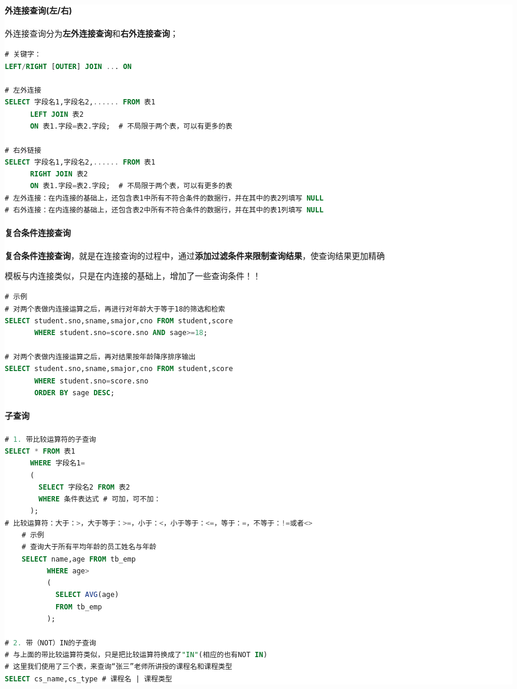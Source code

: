 

#### 外连接查询(左/右)

外连接查询分为**左外连接查询**和**右外连接查询**；

```sql
# 关键字： 
LEFT/RIGHT [OUTER] JOIN ... ON

# 左外连接
SELECT 字段名1,字段名2,...... FROM 表1
      LEFT JOIN 表2 
      ON 表1.字段=表2.字段;  # 不局限于两个表，可以有更多的表

# 右外链接
SELECT 字段名1,字段名2,...... FROM 表1
      RIGHT JOIN 表2 
      ON 表1.字段=表2.字段;  # 不局限于两个表，可以有更多的表
# 左外连接：在内连接的基础上，还包含表1中所有不符合条件的数据行，并在其中的表2列填写 NULL
# 右外连接：在内连接的基础上，还包含表2中所有不符合条件的数据行，并在其中的表1列填写 NULL

```



#### 复合条件连接查询

**复合条件连接查询**，就是在连接查询的过程中，通过**添加过滤条件来限制查询结果**，使查询结果更加精确

模板与内连接类似，只是在内连接的基础上，增加了一些查询条件！！

```sql
# 示例
# 对两个表做内连接运算之后，再进行对年龄大于等于18的筛选和检索
SELECT student.sno,sname,smajor,cno FROM student,score
       WHERE student.sno=score.sno AND sage>=18;

# 对两个表做内连接运算之后，再对结果按年龄降序排序输出
SELECT student.sno,sname,smajor,cno FROM student,score
       WHERE student.sno=score.sno
       ORDER BY sage DESC;
```



#### 子查询

```sql
# 1. 带比较运算符的子查询
SELECT * FROM 表1
      WHERE 字段名1=
      (
        SELECT 字段名2 FROM 表2
        WHERE 条件表达式 # 可加，可不加：
      );
# 比较运算符：大于：>，大于等于：>=，小于：<，小于等于：<=，等于：=，不等于：!=或者<>
	# 示例
	# 查询大于所有平均年龄的员工姓名与年龄
    SELECT name,age FROM tb_emp
          WHERE age>
          (
            SELECT AVG(age)
            FROM tb_emp
          );

# 2. 带（NOT）IN的子查询
# 与上面的带比较运算符类似，只是把比较运算符换成了"IN"(相应的也有NOT IN)
# 这里我们使用了三个表，来查询“张三”老师所讲授的课程名和课程类型
SELECT cs_name,cs_type # 课程名 | 课程类型 
```